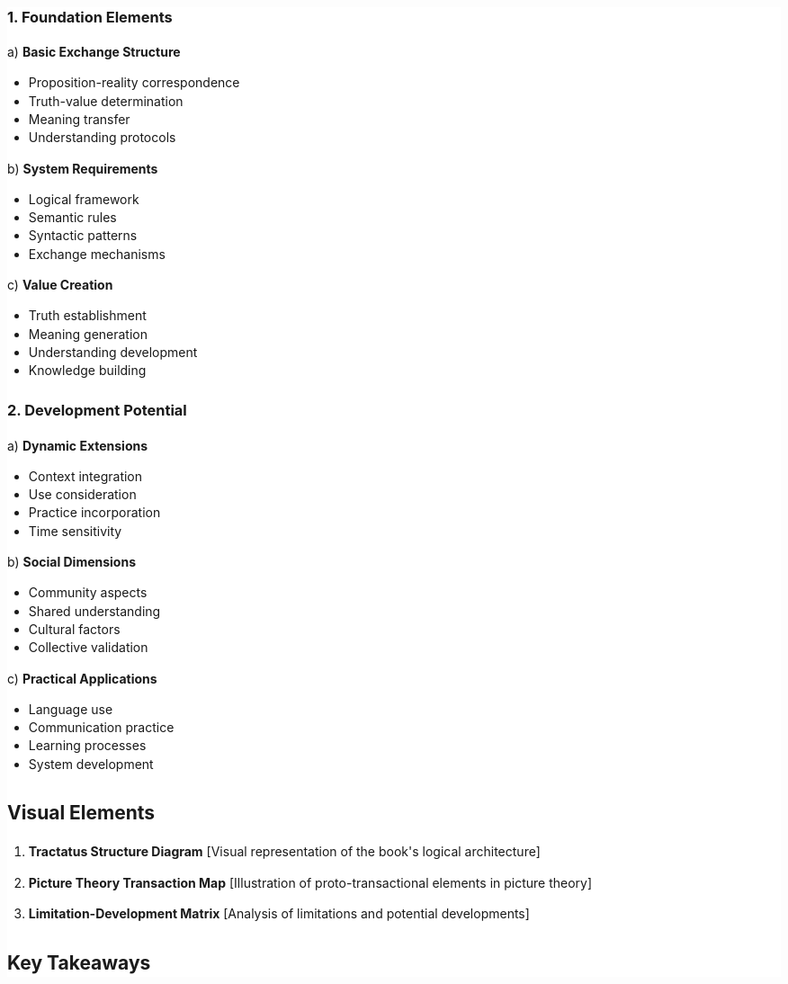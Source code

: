 ### 1. Foundation Elements

a) **Basic Exchange Structure**
- Proposition-reality correspondence
- Truth-value determination
- Meaning transfer
- Understanding protocols

b) **System Requirements**
- Logical framework
- Semantic rules
- Syntactic patterns
- Exchange mechanisms

c) **Value Creation**
- Truth establishment
- Meaning generation
- Understanding development
- Knowledge building

### 2. Development Potential

a) **Dynamic Extensions**
- Context integration
- Use consideration
- Practice incorporation
- Time sensitivity

b) **Social Dimensions**
- Community aspects
- Shared understanding
- Cultural factors
- Collective validation

c) **Practical Applications**
- Language use
- Communication practice
- Learning processes
- System development

## Visual Elements

1. **Tractatus Structure Diagram**
   [Visual representation of the book's logical architecture]

2. **Picture Theory Transaction Map**
   [Illustration of proto-transactional elements in picture theory]

3. **Limitation-Development Matrix**
   [Analysis of limitations and potential developments]

## Key Takeaways
